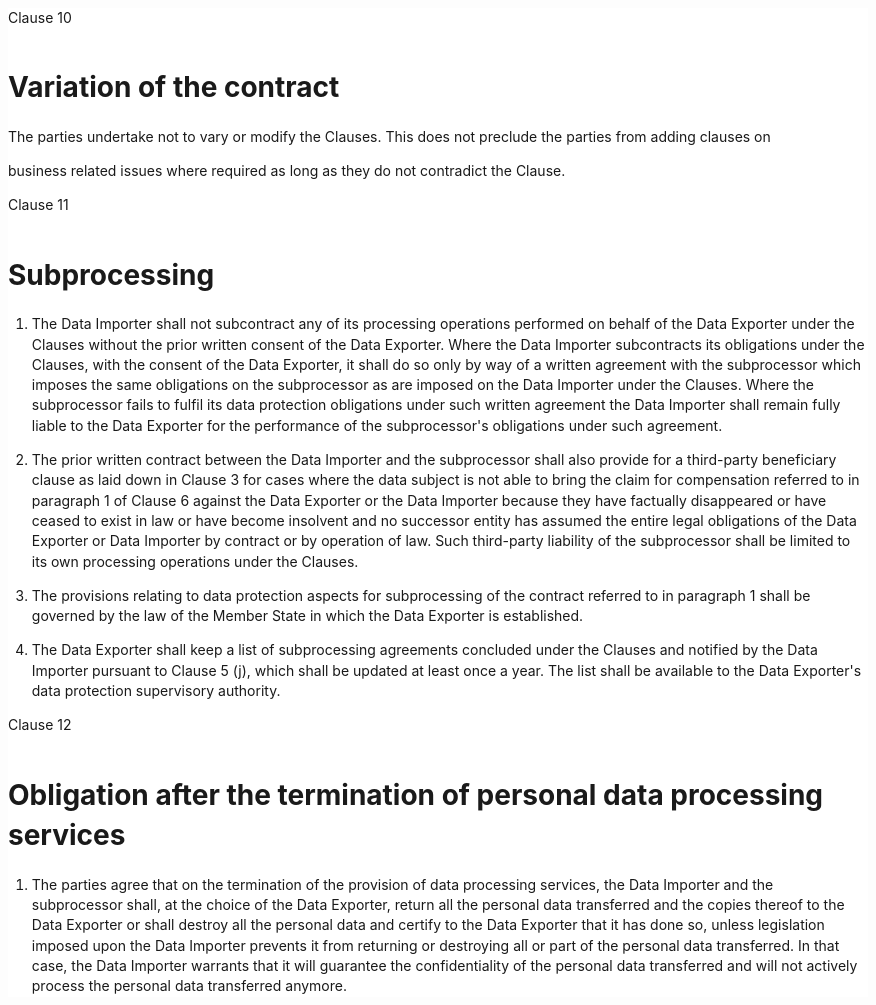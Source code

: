  Clause 10

# Variation of the contract

 The parties undertake not to vary or modify the Clauses. This does not preclude the parties from adding clauses on

 business related issues where required as long as they do not contradict the Clause.

 Clause 11

# Subprocessing

1.  The Data Importer shall not subcontract any of its processing operations performed on behalf of the Data
Exporter under the Clauses without the prior written consent of the Data Exporter. Where the Data Importer
subcontracts its obligations under the Clauses, with the consent of the Data Exporter, it shall do so only by way of a
written agreement with the subprocessor which imposes the same obligations on the subprocessor as are imposed on
the Data Importer under the Clauses. Where the subprocessor fails to fulfil its data protection obligations under such
written agreement the Data Importer shall remain fully liable to the Data Exporter for the performance of the
 subprocessor's obligations under such agreement.

2.  The prior written contract between the Data Importer and the subprocessor shall also provide for a third-party beneficiary clause as laid down in Clause 3 for cases where the data subject is not able to bring the claim for compensation referred to in paragraph 1 of Clause 6 against the Data Exporter or the Data Importer because they have factually disappeared or have ceased to exist in law or have become insolvent and no successor entity has assumed the entire legal obligations of the Data Exporter or Data Importer by contract or by operation of law. Such third-party liability of the subprocessor shall be limited to its own processing operations under the Clauses.

3.  The provisions relating to data protection aspects for subprocessing of the contract referred to in paragraph 1 shall be governed by the law of the Member State in which the Data Exporter is established.

4.  The Data Exporter shall keep a list of subprocessing agreements concluded under the Clauses and notified by the Data Importer pursuant to Clause 5 (j), which shall be updated at least once a year. The list shall be available to the Data Exporter's data protection supervisory authority.

 Clause 12

# Obligation after the termination of personal data processing services

1.  The parties agree that on the termination of the provision of data processing services, the Data Importer and
the subprocessor shall, at the choice of the Data Exporter, return all the personal data transferred and the copies
thereof to the Data Exporter or shall destroy all the personal data and certify to the Data Exporter that it has done so,
unless legislation imposed upon the Data Importer prevents it from returning or destroying all or part of the personal
data transferred. In that case, the Data Importer warrants that it will guarantee the confidentiality of the personal data
 transferred and will not actively process the personal data transferred anymore.
